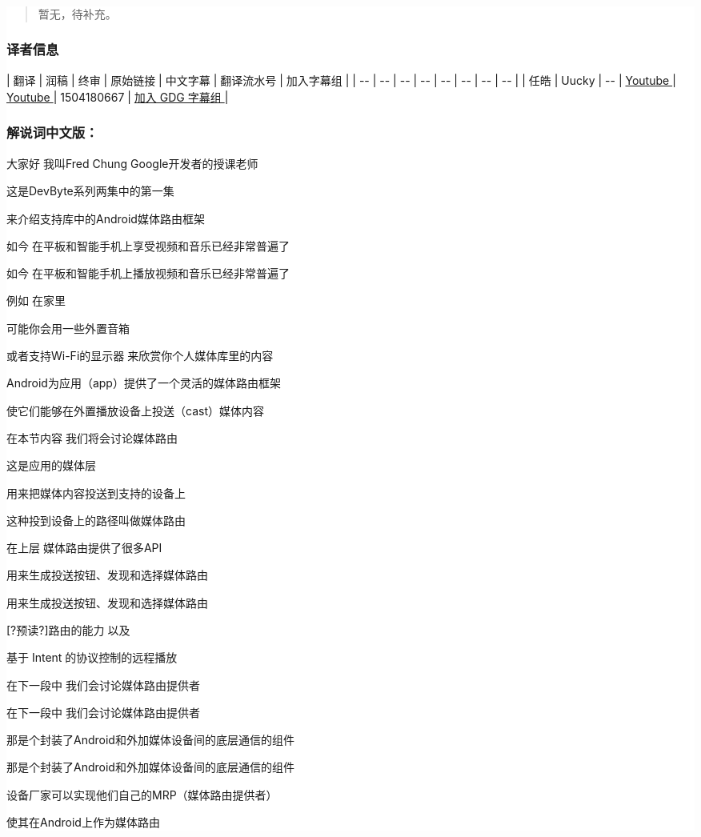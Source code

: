 >  暂无，待补充。


### 译者信息

| 翻译 | 润稿 | 终审 | 原始链接 | 中文字幕 |  翻译流水号  |  加入字幕组  |
| -- | -- | -- | -- | -- |  -- | -- | -- |
| 任皓 | Uucky | -- | [ Youtube ]( https://www.youtube.com/watch?v=_NGB10uN6OI )  |  [ Youtube ]( https://www.youtube.com/watch?v=RlcOeIgk0G0 ) | 1504180667 | [ 加入 GDG 字幕组 ]( http://www.gfansub.com/join_translator )  |



### 解说词中文版：


大家好  我叫Fred Chung  Google开发者的授课老师

这是DevByte系列两集中的第一集

来介绍支持库中的Android媒体路由框架

如今  在平板和智能手机上享受视频和音乐已经非常普遍了

如今 在平板和智能手机上播放视频和音乐已经非常普遍了

例如 在家里

可能你会用一些外置音箱

或者支持Wi-Fi的显示器  来欣赏你个人媒体库里的内容

Android为应用（app）提供了一个灵活的媒体路由框架

使它们能够在外置播放设备上投送（cast）媒体内容

在本节内容  我们将会讨论媒体路由

这是应用的媒体层

用来把媒体内容投送到支持的设备上

这种投到设备上的路径叫做媒体路由

在上层  媒体路由提供了很多API

用来生成投送按钮、发现和选择媒体路由

用来生成投送按钮、发现和选择媒体路由

[?预读?]路由的能力 以及

基于 Intent 的协议控制的远程播放

在下一段中  我们会讨论媒体路由提供者

在下一段中  我们会讨论媒体路由提供者

那是个封装了Android和外加媒体设备间的底层通信的组件  

那是个封装了Android和外加媒体设备间的底层通信的组件

设备厂家可以实现他们自己的MRP（媒体路由提供者）

使其在Android上作为媒体路由
